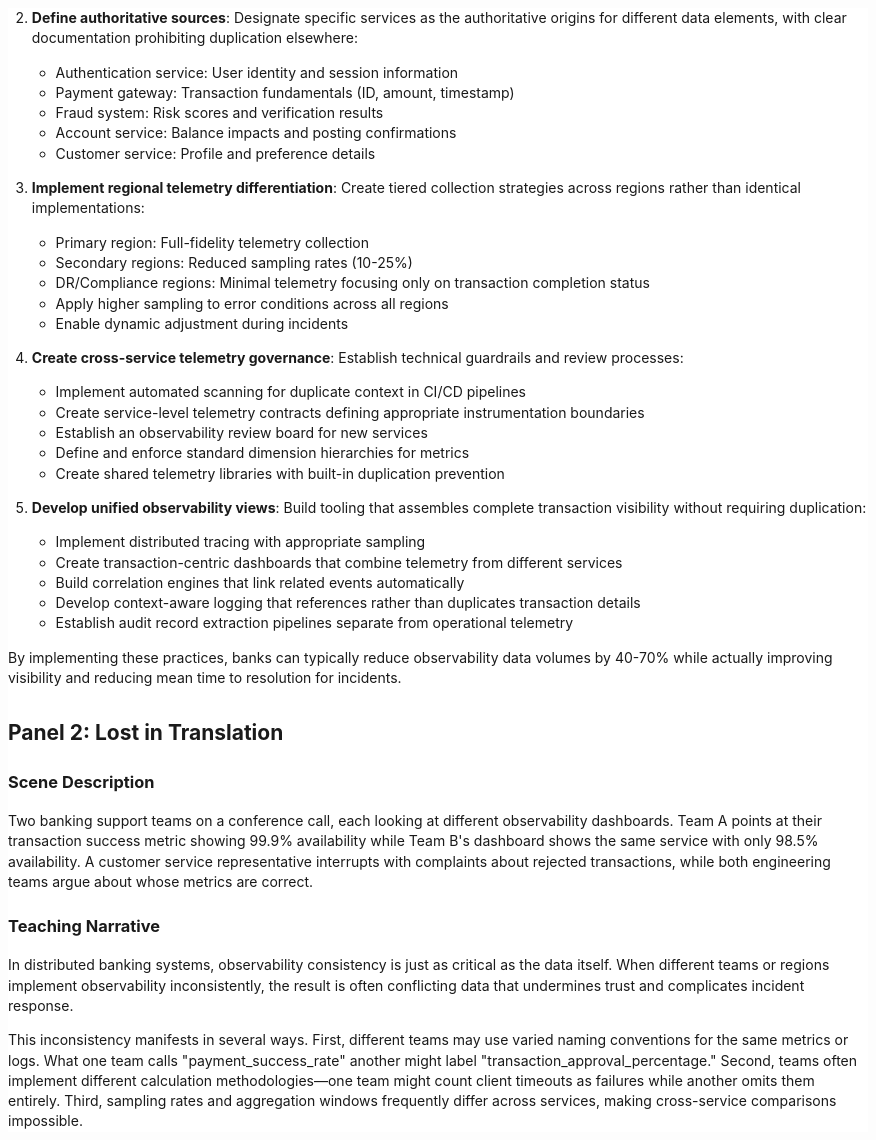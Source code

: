 2. **Define authoritative sources**: Designate specific services as the authoritative origins for different data elements, with clear documentation prohibiting duplication elsewhere:
   - Authentication service: User identity and session information
   - Payment gateway: Transaction fundamentals (ID, amount, timestamp)
   - Fraud system: Risk scores and verification results
   - Account service: Balance impacts and posting confirmations
   - Customer service: Profile and preference details

3. **Implement regional telemetry differentiation**: Create tiered collection strategies across regions rather than identical implementations:
   - Primary region: Full-fidelity telemetry collection
   - Secondary regions: Reduced sampling rates (10-25%)
   - DR/Compliance regions: Minimal telemetry focusing only on transaction completion status
   - Apply higher sampling to error conditions across all regions
   - Enable dynamic adjustment during incidents

4. **Create cross-service telemetry governance**: Establish technical guardrails and review processes:
   - Implement automated scanning for duplicate context in CI/CD pipelines
   - Create service-level telemetry contracts defining appropriate instrumentation boundaries
   - Establish an observability review board for new services
   - Define and enforce standard dimension hierarchies for metrics
   - Create shared telemetry libraries with built-in duplication prevention

5. **Develop unified observability views**: Build tooling that assembles complete transaction visibility without requiring duplication:
   - Implement distributed tracing with appropriate sampling
   - Create transaction-centric dashboards that combine telemetry from different services
   - Build correlation engines that link related events automatically
   - Develop context-aware logging that references rather than duplicates transaction details
   - Establish audit record extraction pipelines separate from operational telemetry

By implementing these practices, banks can typically reduce observability data volumes by 40-70% while actually improving visibility and reducing mean time to resolution for incidents.

## Panel 2: Lost in Translation
### Scene Description

 Two banking support teams on a conference call, each looking at different observability dashboards. Team A points at their transaction success metric showing 99.9% availability while Team B's dashboard shows the same service with only 98.5% availability. A customer service representative interrupts with complaints about rejected transactions, while both engineering teams argue about whose metrics are correct.

### Teaching Narrative
In distributed banking systems, observability consistency is just as critical as the data itself. When different teams or regions implement observability inconsistently, the result is often conflicting data that undermines trust and complicates incident response.

This inconsistency manifests in several ways. First, different teams may use varied naming conventions for the same metrics or logs. What one team calls "payment_success_rate" another might label "transaction_approval_percentage." Second, teams often implement different calculation methodologies—one team might count client timeouts as failures while another omits them entirely. Third, sampling rates and aggregation windows frequently differ across services, making cross-service comparisons impossible.
